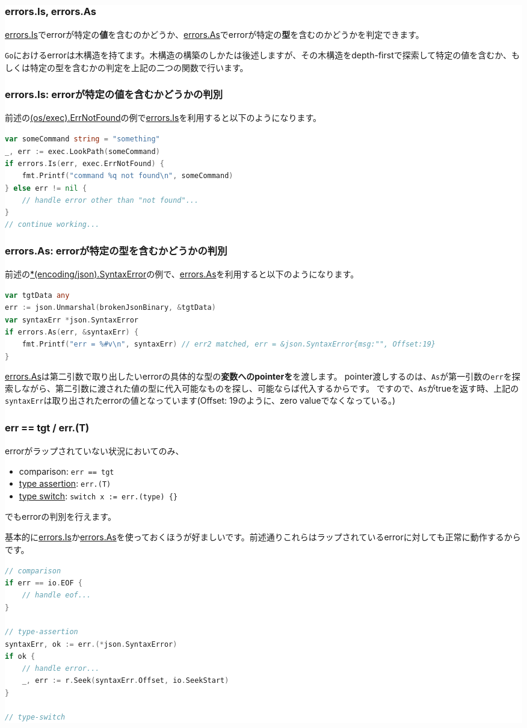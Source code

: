 ### errors.Is, errors.As

[errors.Is]でerrorが特定の**値**を含むのかどうか、[errors.As]でerrorが特定の**型**を含むのかどうかを判定できます。

`Go`におけるerrorは木構造を持てます。木構造の構築のしかたは後述しますが、その木構造をdepth-firstで探索して特定の値を含むか、もしくは特定の型を含むかの判定を上記の二つの関数で行います。

### errors.Is: errorが特定の値を含むかどうかの判別

前述の[(os/exec).ErrNotFound](https://pkg.go.dev/os/exec@go1.22.3#ErrNotFound)の例で[errors.Is]を利用すると以下のようになります。

```go
var someCommand string = "something"
_, err := exec.LookPath(someCommand)
if errors.Is(err, exec.ErrNotFound) {
    fmt.Printf("command %q not found\n", someCommand)
} else err != nil {
    // handle error other than "not found"...
}
// continue working...
```

### errors.As: errorが特定の型を含むかどうかの判別

前述の[\*(encoding/json).SyntaxError](https://pkg.go.dev/encoding/json@go1.22.3#SyntaxError)の例で、[errors.As]を利用すると以下のようになります。

```go
var tgtData any
err := json.Unmarshal(brokenJsonBinary, &tgtData)
var syntaxErr *json.SyntaxError
if errors.As(err, &syntaxErr) {
    fmt.Printf("err = %#v\n", syntaxErr) // err2 matched, err = &json.SyntaxError{msg:"", Offset:19}
}
```

[errors.As]は第二引数で取り出したいerrorの具体的な型の**変数へのpointerを**を渡します。
pointer渡しするのは、`As`が第一引数の`err`を探索しながら、第二引数に渡された値の型に代入可能なものを探し、可能ならば代入するからです。
ですので、`As`がtrueを返す時、上記の`syntaxErr`は取り出されたerrorの値となっています(Offset: 19のように、zero valueでなくなっている。)

### err == tgt / err.(T)

errorがラップされていない状況においてのみ、

- comparison: `err == tgt`
- [type assertion]\: `err.(T)`
- [type switch]\: `switch x := err.(type) {}`

でもerrorの判別を行えます。

基本的に[errors.Is]か[errors.As]を使っておくほうが好ましいです。前述通りこれらはラップされているerrorに対しても正常に動作するからです。

```go
// comparison
if err == io.EOF {
    // handle eof...
}

// type-assertion
syntaxErr, ok := err.(*json.SyntaxError)
if ok {
    // handle error...
    _, err := r.Seek(syntaxErr.Offset, io.SeekStart)
}

// type-switch
```

[Go]: https://go.dev/
[Go 1.23]: https://tip.golang.org/doc/go1.23
[C++]: https://en.wikipedia.org/wiki/C%2B%2B
[Node.js]: https://nodejs.org/en
[TypeScript]: https://www.typescriptlang.org/
[python]: https://www.python.org/
[Rust]: https://www.rust-lang.org
[The Rust Programming Language 日本語]: https://doc.rust-jp.rs/book-ja/
[Visual Studio Code]: https://code.visualstudio.com/
[vscode]: https://code.visualstudio.com/
[git]: https://git-scm.com/
[errors.New]: https://pkg.go.dev/errors@go1.23.4#New
[errors.Is]: https://pkg.go.dev/errors@go1.23.4#Is
[errors.As]: https://pkg.go.dev/errors@go1.23.4#As
[errors.Join]: https://pkg.go.dev/errors@go1.23.4#Join
[io.EOF]: https://pkg.go.dev/io@go1.23.4#EOF
[fs.ErrNotExist]: https://pkg.go.dev/io/fs@go1.23.4#ErrNotExist
[io.Reader]: https://pkg.go.dev/io@go1.23.4#Reader
[io.Writer]: https://pkg.go.dev/io@go1.23.4#Writer
[fmt.Errorf]: https://pkg.go.dev/fmt@go1.23.4#Errorf
[type assertion]: https://go.dev/ref/spec#Type_assertions
[type switch]: https://go.dev/ref/spec#Type_switches
[syscall.Errno]: https://pkg.go.dev/syscall@go1.23.4#Errno
[http.Server]: https://pkg.go.dev/net/http@go1.23.4#Server
[*http.Server]: https://pkg.go.dev/net/http@go1.23.4#Server
[panic]: https://pkg.go.dev/builtin@go1.22.3#panic